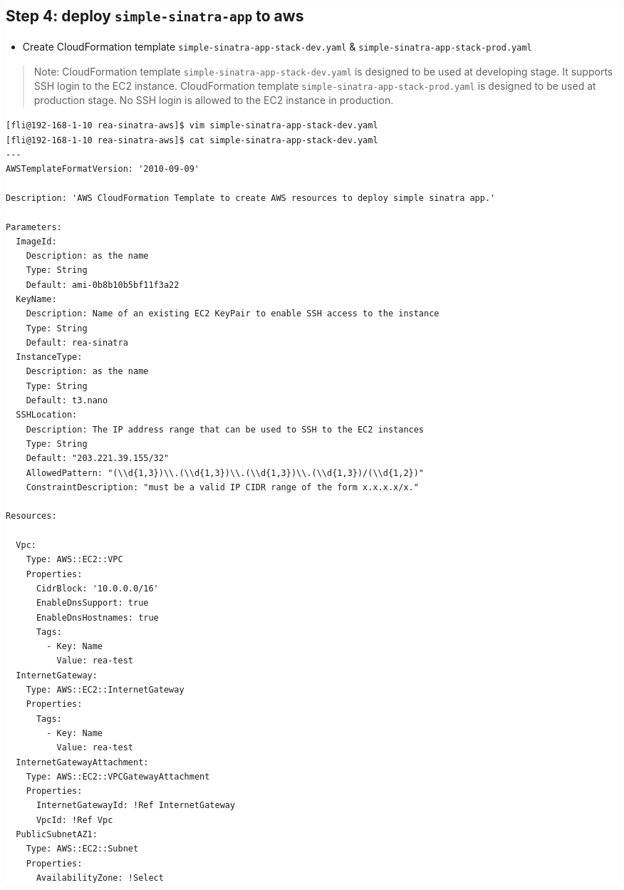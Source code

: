 ## Step 4: deploy `simple-sinatra-app` to aws

* Create CloudFormation template `simple-sinatra-app-stack-dev.yaml` & `simple-sinatra-app-stack-prod.yaml`

> Note: CloudFormation template `simple-sinatra-app-stack-dev.yaml` is designed to be used at developing stage. It supports SSH login to the EC2 instance. CloudFormation template `simple-sinatra-app-stack-prod.yaml` is designed to be used at production stage. No SSH login is allowed to the EC2 instance in production.

```
[fli@192-168-1-10 rea-sinatra-aws]$ vim simple-sinatra-app-stack-dev.yaml 
[fli@192-168-1-10 rea-sinatra-aws]$ cat simple-sinatra-app-stack-dev.yaml 
---
AWSTemplateFormatVersion: '2010-09-09'

Description: 'AWS CloudFormation Template to create AWS resources to deploy simple sinatra app.'

Parameters: 
  ImageId: 
    Description: as the name
    Type: String
    Default: ami-0b8b10b5bf11f3a22 
  KeyName: 
    Description: Name of an existing EC2 KeyPair to enable SSH access to the instance
    Type: String
    Default: rea-sinatra 
  InstanceType: 
    Description: as the name
    Type: String
    Default: t3.nano 
  SSHLocation: 
    Description: The IP address range that can be used to SSH to the EC2 instances
    Type: String
    Default: "203.221.39.155/32"
    AllowedPattern: "(\\d{1,3})\\.(\\d{1,3})\\.(\\d{1,3})\\.(\\d{1,3})/(\\d{1,2})"
    ConstraintDescription: "must be a valid IP CIDR range of the form x.x.x.x/x."
    
Resources:
  
  Vpc:
    Type: AWS::EC2::VPC
    Properties:
      CidrBlock: '10.0.0.0/16'
      EnableDnsSupport: true
      EnableDnsHostnames: true
      Tags: 
        - Key: Name
          Value: rea-test
  InternetGateway:
    Type: AWS::EC2::InternetGateway
    Properties:
      Tags: 
        - Key: Name
          Value: rea-test
  InternetGatewayAttachment:
    Type: AWS::EC2::VPCGatewayAttachment
    Properties:
      InternetGatewayId: !Ref InternetGateway
      VpcId: !Ref Vpc
  PublicSubnetAZ1:
    Type: AWS::EC2::Subnet
    Properties:
      AvailabilityZone: !Select 
```
